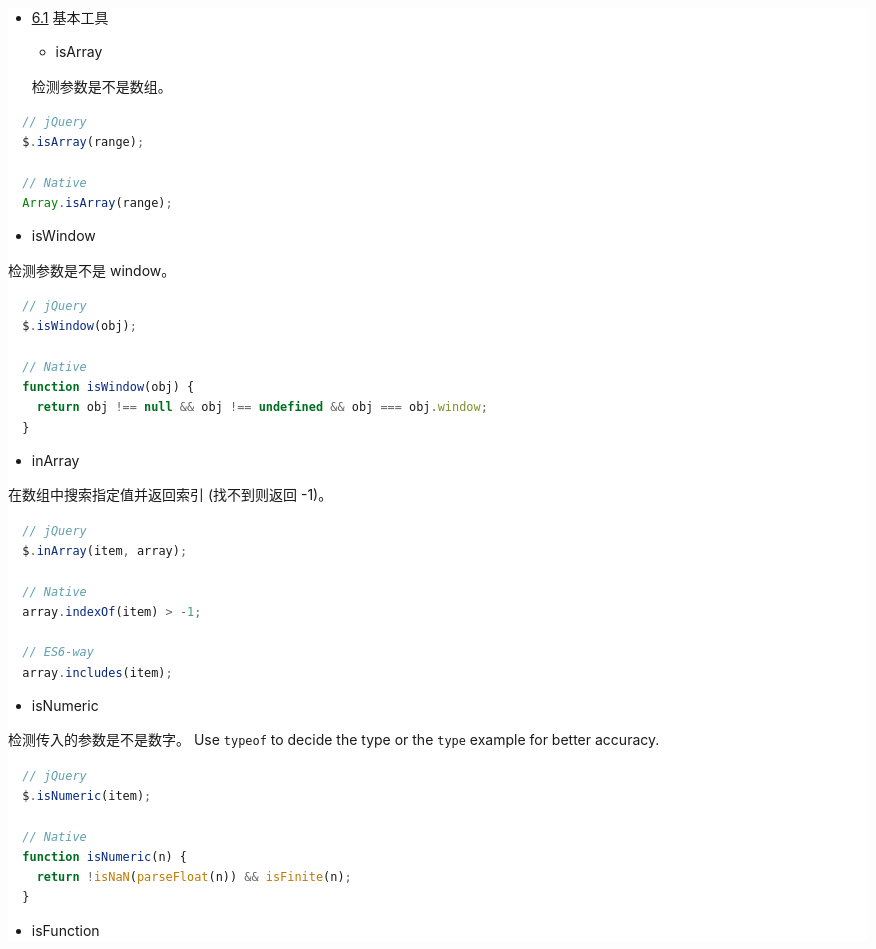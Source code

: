 - [6.1](#6.1) <a name='6.1'></a> 基本工具

  + isArray

  检测参数是不是数组。

```js
  // jQuery
  $.isArray(range);

  // Native
  Array.isArray(range);
```

  + isWindow

  检测参数是不是 window。

```js
  // jQuery
  $.isWindow(obj);

  // Native
  function isWindow(obj) {
    return obj !== null && obj !== undefined && obj === obj.window;
  }
```

  + inArray

  在数组中搜索指定值并返回索引 (找不到则返回 -1)。

```js
  // jQuery
  $.inArray(item, array);

  // Native
  array.indexOf(item) > -1;

  // ES6-way
  array.includes(item);
```

  + isNumeric

  检测传入的参数是不是数字。
  Use `typeof` to decide the type or the `type` example for better accuracy.

```js
  // jQuery
  $.isNumeric(item);

  // Native
  function isNumeric(n) {
    return !isNaN(parseFloat(n)) && isFinite(n);
  }
```

  + isFunction
